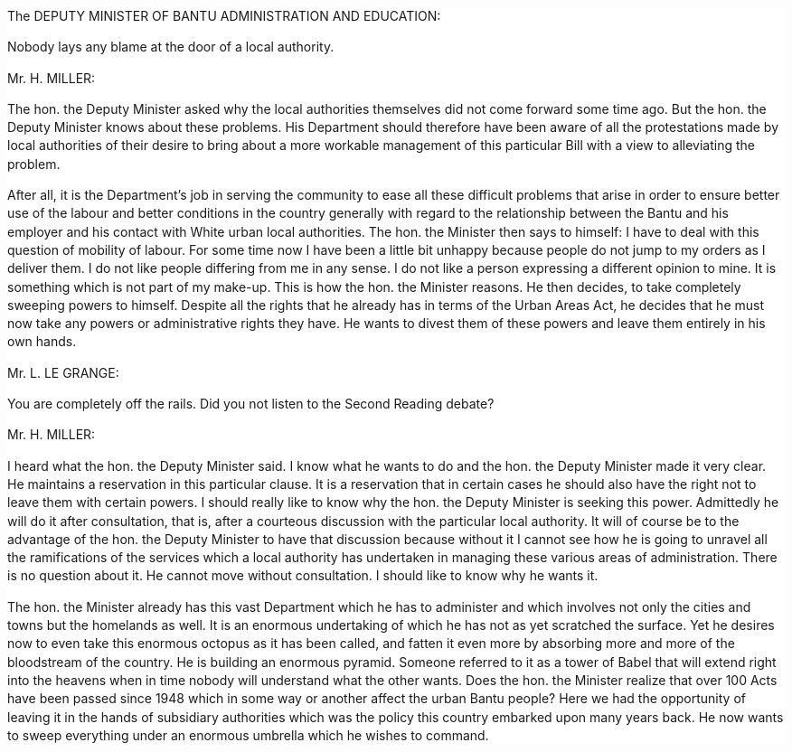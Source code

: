 <speech by="#deputy_minister_of_bantu_administration_and_education">

<from><span class="col_2603-2604" refersTo="page_1315"/>The <person refersTo="hansard_za">DEPUTY MINISTER OF BANTU ADMINISTRATION AND EDUCATION</person>:</from>

<p>Nobody lays any blame at the door of a local authority.</p>

</speech>

<speech by="#miller">

<from>Mr. <person refersTo="hansard_za">H. MILLER</person>:</from>

<p>The hon. the Deputy Minister asked why the local authorities themselves did not come forward some time ago. But the hon. the Deputy Minister knows about these problems. His Department should therefore have been aware of all the protestations made by local authorities of their desire to bring about a more workable management of this particular Bill with a view to alleviating the problem.</p>

<p>After all, it is the Department&#x2019;s job in serving the community to ease all these difficult problems that arise in order to ensure better use of the labour and better conditions in the country generally with regard to the relationship between the Bantu and his employer and his contact with White urban local authorities. The hon. the Minister then says to himself: I have to deal with this question of mobility of labour. For some time now I have been a little bit unhappy because people do not jump to my orders as I deliver them. I do not like people differing from me in any sense. I do not like a person expressing a different opinion to mine. It is something which is not part of my make-up. This is how the hon. the Minister reasons. He then decides, to take completely sweeping powers to himself. Despite all the rights that he already has in terms of the Urban Areas Act, he decides that he must now take any powers or administrative rights they have. He wants to divest them of these powers and leave them entirely in his own hands.</p>

</speech>

<speech by="#le_grange">

<from>Mr. <person refersTo="hansard_za">L. LE GRANGE</person>:</from>

<p>You are completely off the rails. Did you not listen to the Second Reading debate&#x003F;</p>

</speech>

<speech by="#miller">

<from>Mr. <person refersTo="hansard_za">H. MILLER</person>:</from>

<p>I heard what the hon. the Deputy Minister said. I know what he wants to do and the hon. the Deputy Minister made it very clear. He maintains a reservation in this particular clause. It is a reservation that in certain cases he should also have the right not to leave them with certain powers. I should really like to know why the hon. the Deputy Minister is seeking this power. Admittedly he will do it after consultation, that is, after a courteous discussion with the particular local authority. It will of course be to the advantage of the hon. the Deputy Minister to have that discussion because without it I cannot see how he is going to unravel all the ramifications of the services which a local authority has undertaken in managing these various areas of administration. There is no question about it. He cannot move without consultation. I should like to know why he wants it.</p>

<p>The hon. the Minister already has this vast Department which he has to administer and which involves not only the cities and towns but the homelands as well. It is an enormous undertaking of which he has not as yet scratched the surface. Yet he desires now to even take this enormous octopus as it has been called, and fatten it even more by absorbing more and more of the bloodstream of the country. He is building an enormous pyramid. Someone referred to it as a tower of Babel that will extend right into the heavens when in time nobody will understand what the other wants. Does the hon. the Minister realize that over 100 Acts have been passed since 1948 which in some way or another affect the urban Bantu people&#x003F; Here we had the opportunity of leaving it in the hands of subsidiary authorities which was the policy this country embarked upon many years back. He now wants to sweep everything under an enormous umbrella which he wishes to command.</p>
